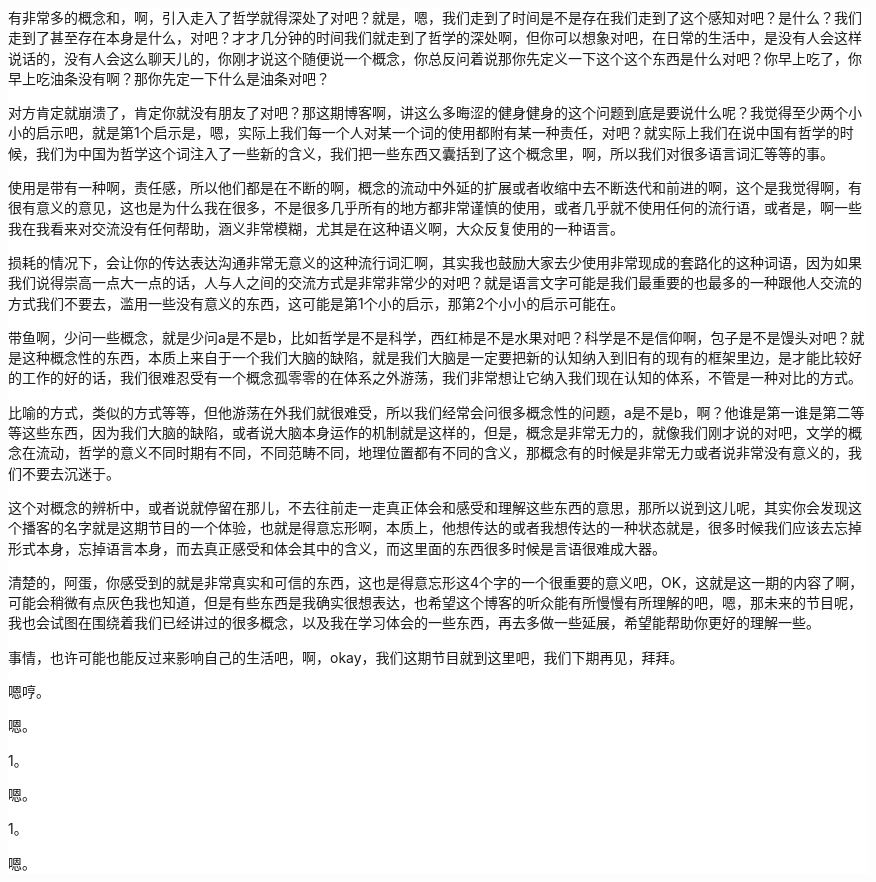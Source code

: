 有非常多的概念和，啊，引入走入了哲学就得深处了对吧？就是，嗯，我们走到了时间是不是存在我们走到了这个感知对吧？是什么？我们走到了甚至存在本身是什么，对吧？才才几分钟的时间我们就走到了哲学的深处啊，但你可以想象对吧，在日常的生活中，是没有人会这样说话的，没有人会这么聊天儿的，你刚才说这个随便说一个概念，你总反问着说那你先定义一下这个这个东西是什么对吧？你早上吃了，你早上吃油条没有啊？那你先定一下什么是油条对吧？

对方肯定就崩溃了，肯定你就没有朋友了对吧？那这期博客啊，讲这么多晦涩的健身健身的这个问题到底是要说什么呢？我觉得至少两个小小的启示吧，就是第1个启示是，嗯，实际上我们每一个人对某一个词的使用都附有某一种责任，对吧？就实际上我们在说中国有哲学的时候，我们为中国为哲学这个词注入了一些新的含义，我们把一些东西又囊括到了这个概念里，啊，所以我们对很多语言词汇等等的事。

使用是带有一种啊，责任感，所以他们都是在不断的啊，概念的流动中外延的扩展或者收缩中去不断迭代和前进的啊，这个是我觉得啊，有很有意义的意见，这也是为什么我在很多，不是很多几乎所有的地方都非常谨慎的使用，或者几乎就不使用任何的流行语，或者是，啊一些我在我看来对交流没有任何帮助，涵义非常模糊，尤其是在这种语义啊，大众反复使用的一种语言。

损耗的情况下，会让你的传达表达沟通非常无意义的这种流行词汇啊，其实我也鼓励大家去少使用非常现成的套路化的这种词语，因为如果我们说得崇高一点大一点的话，人与人之间的交流方式是非常非常少的对吧？就是语言文字可能是我们最重要的也最多的一种跟他人交流的方式我们不要去，滥用一些没有意义的东西，这可能是第1个小的启示，那第2个小小的启示可能在。

带鱼啊，少问一些概念，就是少问a是不是b，比如哲学是不是科学，西红柿是不是水果对吧？科学是不是信仰啊，包子是不是馒头对吧？就是这种概念性的东西，本质上来自于一个我们大脑的缺陷，就是我们大脑是一定要把新的认知纳入到旧有的现有的框架里边，是才能比较好的工作的好的话，我们很难忍受有一个概念孤零零的在体系之外游荡，我们非常想让它纳入我们现在认知的体系，不管是一种对比的方式。

比喻的方式，类似的方式等等，但他游荡在外我们就很难受，所以我们经常会问很多概念性的问题，a是不是b，啊？他谁是第一谁是第二等等这些东西，因为我们大脑的缺陷，或者说大脑本身运作的机制就是这样的，但是，概念是非常无力的，就像我们刚才说的对吧，文学的概念在流动，哲学的意义不同时期有不同，不同范畴不同，地理位置都有不同的含义，那概念有的时候是非常无力或者说非常没有意义的，我们不要去沉迷于。

这个对概念的辨析中，或者说就停留在那儿，不去往前走一走真正体会和感受和理解这些东西的意思，那所以说到这儿呢，其实你会发现这个播客的名字就是这期节目的一个体验，也就是得意忘形啊，本质上，他想传达的或者我想传达的一种状态就是，很多时候我们应该去忘掉形式本身，忘掉语言本身，而去真正感受和体会其中的含义，而这里面的东西很多时候是言语很难成大器。

清楚的，阿蛋，你感受到的就是非常真实和可信的东西，这也是得意忘形这4个字的一个很重要的意义吧，OK，这就是这一期的内容了啊，可能会稍微有点灰色我也知道，但是有些东西是我确实很想表达，也希望这个博客的听众能有所慢慢有所理解的吧，嗯，那未来的节目呢，我也会试图在围绕着我们已经讲过的很多概念，以及我在学习体会的一些东西，再去多做一些延展，希望能帮助你更好的理解一些。

事情，也许可能也能反过来影响自己的生活吧，啊，okay，我们这期节目就到这里吧，我们下期再见，拜拜。

嗯哼。

嗯。

1。

嗯。



1。

嗯。

